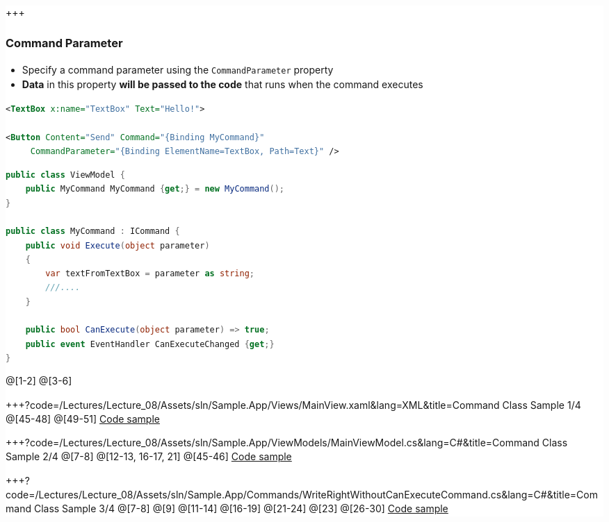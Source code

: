 +++
### Command Parameter
* Specify a command parameter using the `CommandParameter` property
* **Data** in this property **will be passed to the code** that runs when the command executes

```XML
<TextBox x:name="TextBox" Text="Hello!">

<Button Content="Send" Command="{Binding MyCommand}"
     CommandParameter="{Binding ElementName=TextBox, Path=Text}" />
```

```C#
public class ViewModel {
    public MyCommand MyCommand {get;} = new MyCommand();
}

public class MyCommand : ICommand {
    public void Execute(object parameter)
    {
        var textFromTextBox = parameter as string;
        ///....
    }

    public bool CanExecute(object parameter) => true;
    public event EventHandler CanExecuteChanged {get;}
}
```
@[1-2]
@[3-6]

+++?code=/Lectures/Lecture_08/Assets/sln/Sample.App/Views/MainView.xaml&lang=XML&title=Command Class Sample 1/4
@[45-48]
@[49-51]
[Code sample](/Lectures/Lecture_08/Assets/sln/Sample.App/Views/MainView.xaml)

+++?code=/Lectures/Lecture_08/Assets/sln/Sample.App/ViewModels/MainViewModel.cs&lang=C#&title=Command Class Sample 2/4
@[7-8]
@[12-13, 16-17, 21]
@[45-46]
[Code sample](/Lectures/Lecture_08/Assets/sln/Sample.App/ViewModels/MainViewModel.cs)

+++?code=/Lectures/Lecture_08/Assets/sln/Sample.App/Commands/WriteRightWithoutCanExecuteCommand.cs&lang=C#&title=Command Class Sample 3/4
@[7-8]
@[9]
@[11-14]
@[16-19]
@[21-24]
@[23]
@[26-30]
[Code sample](/Lectures/Lecture_08/Assets/sln/Sample.App/Commands/WriteRightWithoutCanExecuteCommand.cs)
